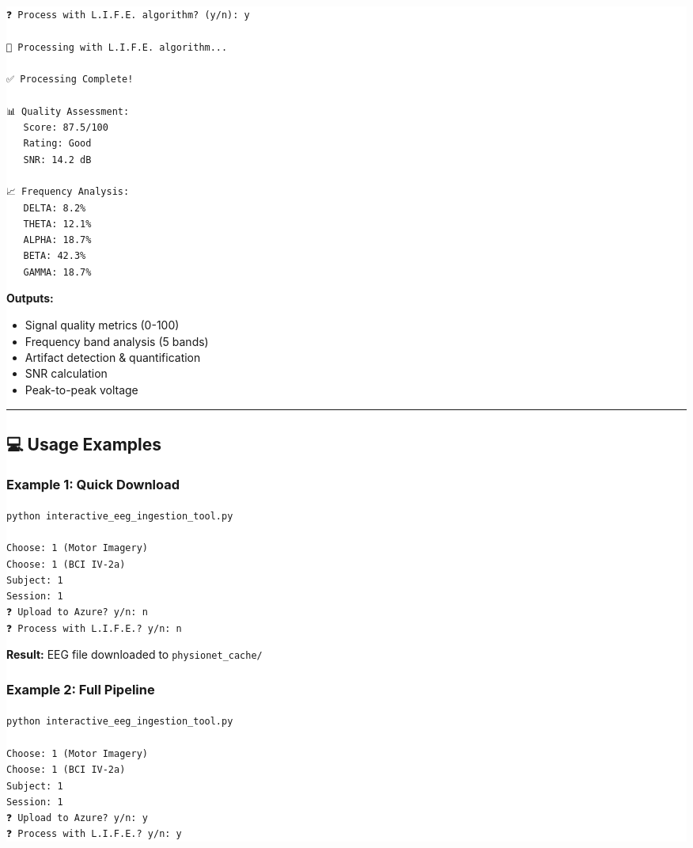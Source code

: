 ```
❓ Process with L.I.F.E. algorithm? (y/n): y

🧠 Processing with L.I.F.E. algorithm...

✅ Processing Complete!

📊 Quality Assessment:
   Score: 87.5/100
   Rating: Good
   SNR: 14.2 dB

📈 Frequency Analysis:
   DELTA: 8.2%
   THETA: 12.1%
   ALPHA: 18.7%
   BETA: 42.3%
   GAMMA: 18.7%
```

**Outputs:**
- Signal quality metrics (0-100)
- Frequency band analysis (5 bands)
- Artifact detection & quantification
- SNR calculation
- Peak-to-peak voltage

---

## 💻 Usage Examples

### Example 1: Quick Download

```
python interactive_eeg_ingestion_tool.py

Choose: 1 (Motor Imagery)
Choose: 1 (BCI IV-2a)
Subject: 1
Session: 1
❓ Upload to Azure? y/n: n
❓ Process with L.I.F.E.? y/n: n
```

**Result:** EEG file downloaded to `physionet_cache/`

### Example 2: Full Pipeline

```
python interactive_eeg_ingestion_tool.py

Choose: 1 (Motor Imagery)
Choose: 1 (BCI IV-2a)
Subject: 1
Session: 1
❓ Upload to Azure? y/n: y
❓ Process with L.I.F.E.? y/n: y
```
